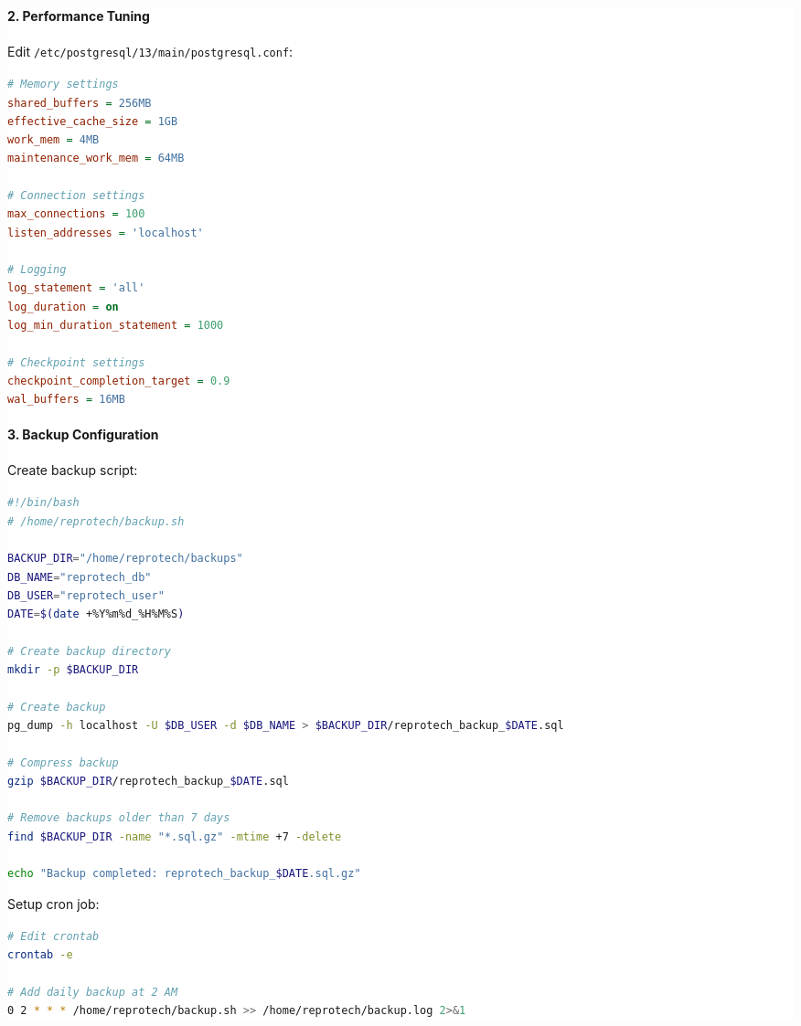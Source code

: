 #### 2. Performance Tuning

Edit `/etc/postgresql/13/main/postgresql.conf`:
```ini
# Memory settings
shared_buffers = 256MB
effective_cache_size = 1GB
work_mem = 4MB
maintenance_work_mem = 64MB

# Connection settings
max_connections = 100
listen_addresses = 'localhost'

# Logging
log_statement = 'all'
log_duration = on
log_min_duration_statement = 1000

# Checkpoint settings
checkpoint_completion_target = 0.9
wal_buffers = 16MB
```

#### 3. Backup Configuration

Create backup script:
```bash
#!/bin/bash
# /home/reprotech/backup.sh

BACKUP_DIR="/home/reprotech/backups"
DB_NAME="reprotech_db"
DB_USER="reprotech_user"
DATE=$(date +%Y%m%d_%H%M%S)

# Create backup directory
mkdir -p $BACKUP_DIR

# Create backup
pg_dump -h localhost -U $DB_USER -d $DB_NAME > $BACKUP_DIR/reprotech_backup_$DATE.sql

# Compress backup
gzip $BACKUP_DIR/reprotech_backup_$DATE.sql

# Remove backups older than 7 days
find $BACKUP_DIR -name "*.sql.gz" -mtime +7 -delete

echo "Backup completed: reprotech_backup_$DATE.sql.gz"
```

Setup cron job:
```bash
# Edit crontab
crontab -e

# Add daily backup at 2 AM
0 2 * * * /home/reprotech/backup.sh >> /home/reprotech/backup.log 2>&1
```
